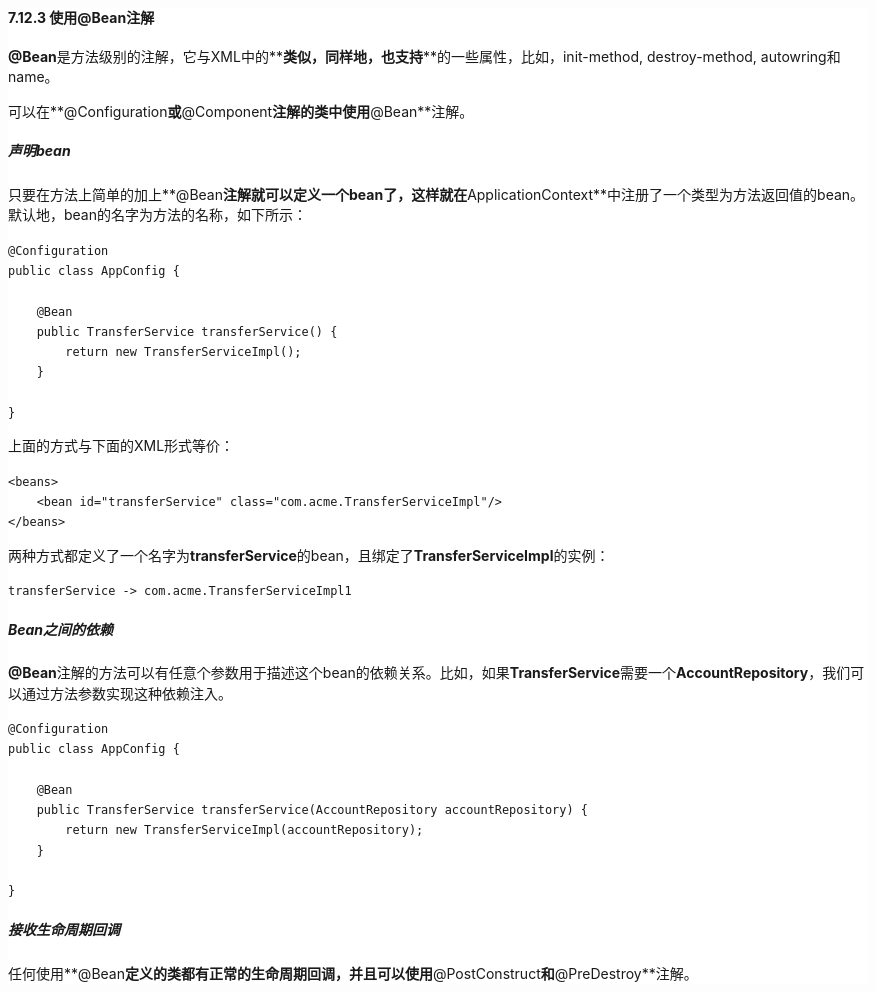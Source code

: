 #### 7.12.3 使用@Bean注解

**@Bean**是方法级别的注解，它与XML中的**<bean/>**类似，同样地，也支持**<bean/>**的一些属性，比如，init-method, destroy-method, autowring和name。

可以在**@Configuration**或**@Component**注解的类中使用**@Bean**注解。

##### 声明bean

只要在方法上简单的加上**@Bean**注解就可以定义一个bean了，这样就在**ApplicationContext**中注册了一个类型为方法返回值的bean。默认地，bean的名字为方法的名称，如下所示：

```
@Configuration
public class AppConfig {

    @Bean
    public TransferService transferService() {
        return new TransferServiceImpl();
    }

}
```

上面的方式与下面的XML形式等价：

```
<beans>
    <bean id="transferService" class="com.acme.TransferServiceImpl"/>
</beans>
```

两种方式都定义了一个名字为**transferService**的bean，且绑定了**TransferServiceImpl**的实例：

```
transferService -> com.acme.TransferServiceImpl1
```

##### Bean之间的依赖

**@Bean**注解的方法可以有任意个参数用于描述这个bean的依赖关系。比如，如果**TransferService**需要一个**AccountRepository**，我们可以通过方法参数实现这种依赖注入。

```
@Configuration
public class AppConfig {

    @Bean
    public TransferService transferService(AccountRepository accountRepository) {
        return new TransferServiceImpl(accountRepository);
    }

}
```

##### 接收生命周期回调

任何使用**@Bean**定义的类都有正常的生命周期回调，并且可以使用**@PostConstruct**和**@PreDestroy**注解。
